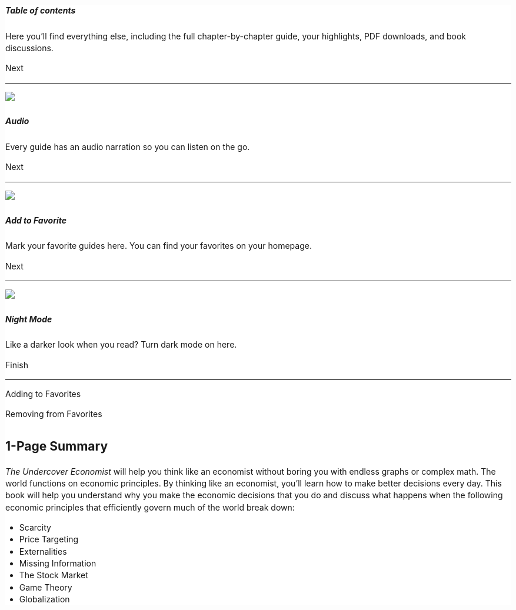 ##### Table of contents

Here you’ll find everything else, including the full chapter-by-chapter guide, your highlights, PDF downloads, and book discussions. 

Next

  *   *   *   *   * 


![](/img/tutorial-player.d25b1afb.svg)

##### Audio

Every guide has an audio narration so you can listen on the go. 

Next

  *   *   *   *   * 


![](/img/tutorial-favorite.b948300a.svg)

##### Add to Favorite

Mark your favorite guides here. You can find your favorites on your homepage. 

Next

  *   *   *   *   * 


![](/img/tutorial-night.ddd7fb5c.svg)

##### Night Mode

Like a darker look when you read? Turn dark mode on here. 

Finish

  *   *   *   *   * 


Adding to Favorites 

Removing from Favorites 

## 1-Page Summary

_The Undercover Economist_ will help you think like an economist without boring you with endless graphs or complex math. The world functions on economic principles. By thinking like an economist, you’ll learn how to make better decisions every day. This book will help you understand why you make the economic decisions that you do and discuss what happens when the following economic principles that efficiently govern much of the world break down:

  * Scarcity
  * Price Targeting
  * Externalities
  * Missing Information
  * The Stock Market
  * Game Theory
  * Globalization
